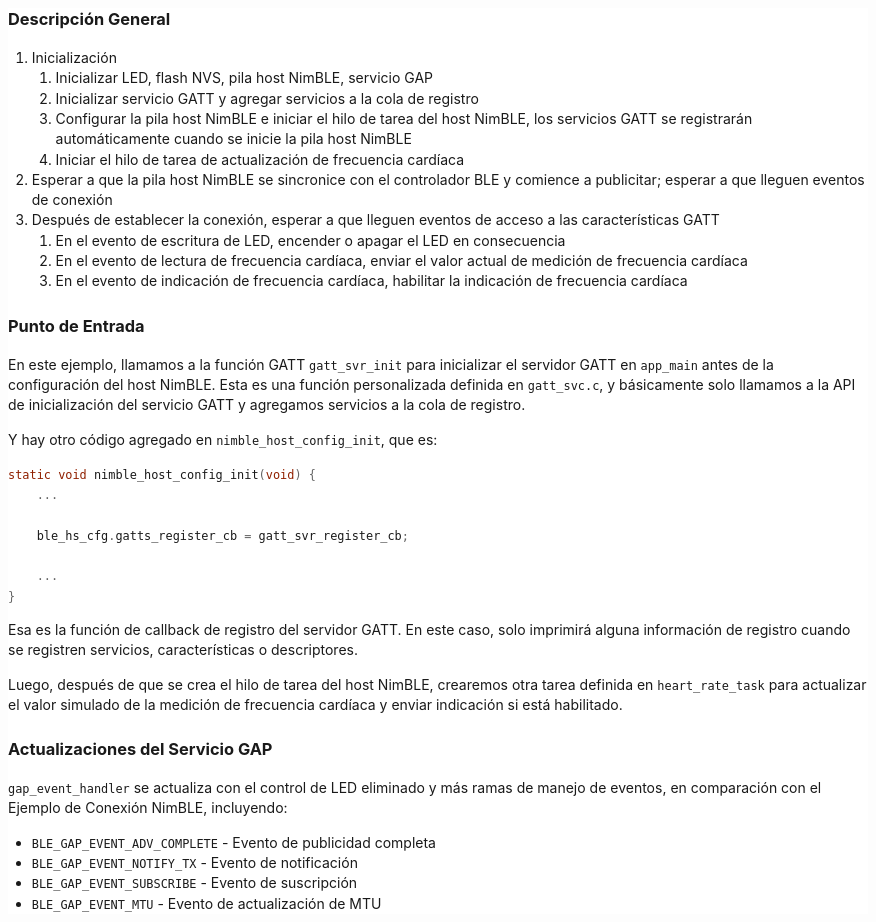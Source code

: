 ### Descripción General

1. Inicialización
    1. Inicializar LED, flash NVS, pila host NimBLE, servicio GAP
    2. Inicializar servicio GATT y agregar servicios a la cola de registro
    3. Configurar la pila host NimBLE e iniciar el hilo de tarea del host NimBLE, los servicios GATT se registrarán automáticamente cuando se inicie la pila host NimBLE
    4. Iniciar el hilo de tarea de actualización de frecuencia cardíaca
2. Esperar a que la pila host NimBLE se sincronice con el controlador BLE y comience a publicitar; esperar a que lleguen eventos de conexión
3. Después de establecer la conexión, esperar a que lleguen eventos de acceso a las características GATT
    1. En el evento de escritura de LED, encender o apagar el LED en consecuencia
    2. En el evento de lectura de frecuencia cardíaca, enviar el valor actual de medición de frecuencia cardíaca
    3. En el evento de indicación de frecuencia cardíaca, habilitar la indicación de frecuencia cardíaca

### Punto de Entrada

En este ejemplo, llamamos a la función GATT `gatt_svr_init` para inicializar el servidor GATT en `app_main` antes de la configuración del host NimBLE. Esta es una función personalizada definida en `gatt_svc.c`, y básicamente solo llamamos a la API de inicialización del servicio GATT y agregamos servicios a la cola de registro.

Y hay otro código agregado en `nimble_host_config_init`, que es:

``` C
static void nimble_host_config_init(void) {
    ...

    ble_hs_cfg.gatts_register_cb = gatt_svr_register_cb;

    ...
}
```

Esa es la función de callback de registro del servidor GATT. En este caso, solo imprimirá alguna información de registro cuando se registren servicios, características o descriptores.

Luego, después de que se crea el hilo de tarea del host NimBLE, crearemos otra tarea definida en `heart_rate_task` para actualizar el valor simulado de la medición de frecuencia cardíaca y enviar indicación si está habilitado.

### Actualizaciones del Servicio GAP

`gap_event_handler` se actualiza con el control de LED eliminado y más ramas de manejo de eventos, en comparación con el Ejemplo de Conexión NimBLE, incluyendo:

- `BLE_GAP_EVENT_ADV_COMPLETE` - Evento de publicidad completa
- `BLE_GAP_EVENT_NOTIFY_TX` - Evento de notificación
- `BLE_GAP_EVENT_SUBSCRIBE` - Evento de suscripción
- `BLE_GAP_EVENT_MTU` - Evento de actualización de MTU
